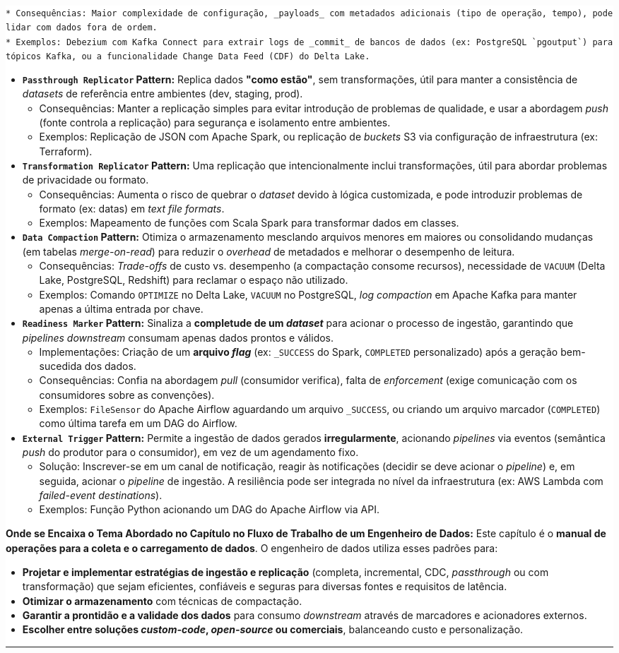     * Consequências: Maior complexidade de configuração, _payloads_ com metadados adicionais (tipo de operação, tempo), pode lidar com dados fora de ordem.
    * Exemplos: Debezium com Kafka Connect para extrair logs de _commit_ de bancos de dados (ex: PostgreSQL `pgoutput`) para tópicos Kafka, ou a funcionalidade Change Data Feed (CDF) do Delta Lake.
* **`Passthrough Replicator` Pattern:** Replica dados **"como estão"**, sem transformações, útil para manter a consistência de _datasets_ de referência entre ambientes (dev, staging, prod).
    * Consequências: Manter a replicação simples para evitar introdução de problemas de qualidade, e usar a abordagem _push_ (fonte controla a replicação) para segurança e isolamento entre ambientes.
    * Exemplos: Replicação de JSON com Apache Spark, ou replicação de _buckets_ S3 via configuração de infraestrutura (ex: Terraform).
* **`Transformation Replicator` Pattern:** Uma replicação que intencionalmente inclui transformações, útil para abordar problemas de privacidade ou formato.
    * Consequências: Aumenta o risco de quebrar o _dataset_ devido à lógica customizada, e pode introduzir problemas de formato (ex: datas) em _text file formats_.
    * Exemplos: Mapeamento de funções com Scala Spark para transformar dados em classes.
* **`Data Compaction` Pattern:** Otimiza o armazenamento mesclando arquivos menores em maiores ou consolidando mudanças (em tabelas _merge-on-read_) para reduzir o _overhead_ de metadados e melhorar o desempenho de leitura.
    * Consequências: _Trade-offs_ de custo vs. desempenho (a compactação consome recursos), necessidade de `VACUUM` (Delta Lake, PostgreSQL, Redshift) para reclamar o espaço não utilizado.
    * Exemplos: Comando `OPTIMIZE` no Delta Lake, `VACUUM` no PostgreSQL, _log compaction_ em Apache Kafka para manter apenas a última entrada por chave.
* **`Readiness Marker` Pattern:** Sinaliza a **completude de um _dataset_** para acionar o processo de ingestão, garantindo que _pipelines downstream_ consumam apenas dados prontos e válidos.
    * Implementações: Criação de um **arquivo _flag_** (ex: `_SUCCESS` do Spark, `COMPLETED` personalizado) após a geração bem-sucedida dos dados.
    * Consequências: Confia na abordagem _pull_ (consumidor verifica), falta de _enforcement_ (exige comunicação com os consumidores sobre as convenções).
    * Exemplos: `FileSensor` do Apache Airflow aguardando um arquivo `_SUCCESS`, ou criando um arquivo marcador (`COMPLETED`) como última tarefa em um DAG do Airflow.
* **`External Trigger` Pattern:** Permite a ingestão de dados gerados **irregularmente**, acionando _pipelines_ via eventos (semântica _push_ do produtor para o consumidor), em vez de um agendamento fixo.
    * Solução: Inscrever-se em um canal de notificação, reagir às notificações (decidir se deve acionar o _pipeline_) e, em seguida, acionar o _pipeline_ de ingestão. A resiliência pode ser integrada no nível da infraestrutura (ex: AWS Lambda com _failed-event destinations_).
    * Exemplos: Função Python acionando um DAG do Apache Airflow via API.

**Onde se Encaixa o Tema Abordado no Capítulo no Fluxo de Trabalho de um Engenheiro de Dados:**
Este capítulo é o **manual de operações para a coleta e o carregamento de dados**. O engenheiro de dados utiliza esses padrões para:
* **Projetar e implementar estratégias de ingestão e replicação** (completa, incremental, CDC, _passthrough_ ou com transformação) que sejam eficientes, confiáveis e seguras para diversas fontes e requisitos de latência.
* **Otimizar o armazenamento** com técnicas de compactação.
* **Garantir a prontidão e a validade dos dados** para consumo _downstream_ através de marcadores e acionadores externos.
* **Escolher entre soluções _custom-code_, _open-source_ ou comerciais**, balanceando custo e personalização.

---
